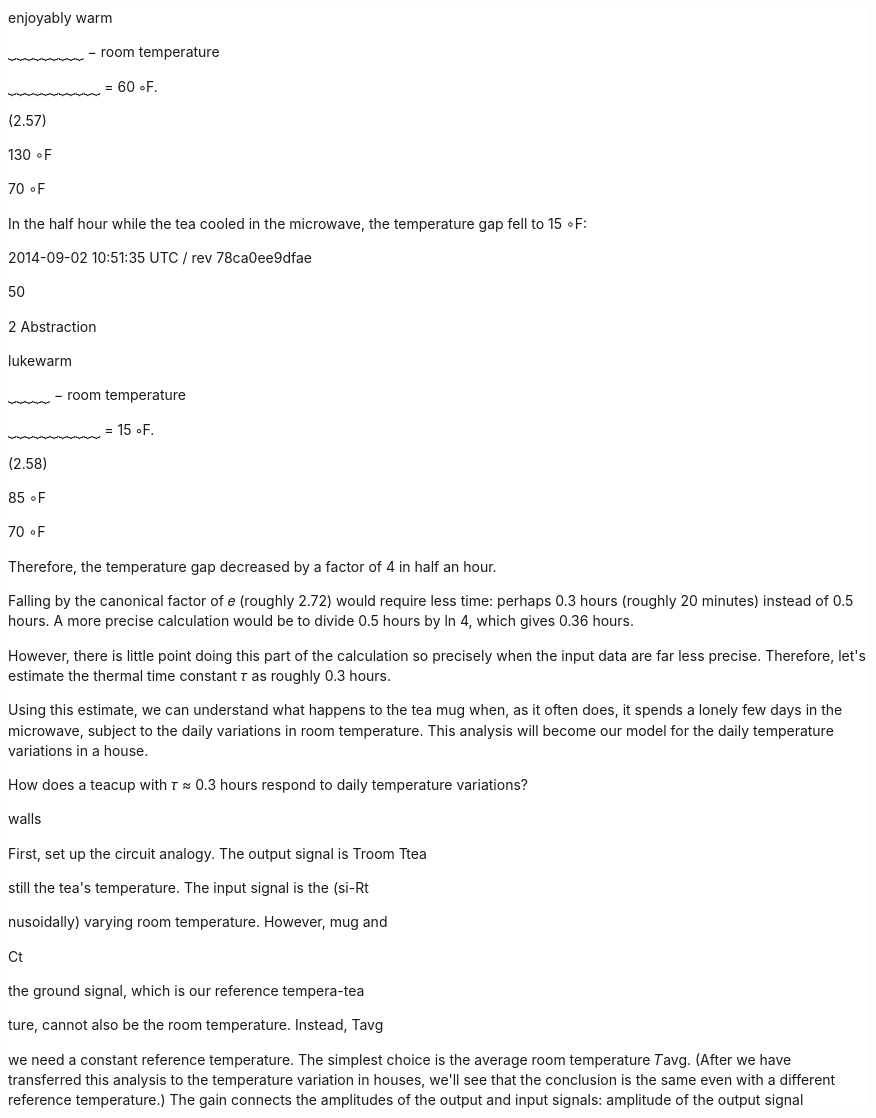 enjoyably warm

⏟⏟⏟⏟⏟⏟⏟⏟⏟ − room temperature

⏟⏟⏟⏟⏟⏟⏟⏟⏟⏟⏟ = 60 ∘F.

(2.57)

130 ∘F

70 ∘F

In the half hour while the tea cooled in the microwave, the temperature gap fell to 15 ∘F:

2014-09-02 10:51:35 UTC / rev 78ca0ee9dfae

50

2 Abstraction

lukewarm

⏟⏟⏟⏟⏟ − room temperature

⏟⏟⏟⏟⏟⏟⏟⏟⏟⏟⏟ = 15 ∘F.

(2.58)

85 ∘F

70 ∘F

Therefore, the temperature gap decreased by a factor of 4 in half an hour.

Falling by the canonical factor of 𝑒 (roughly 2.72) would require less time: perhaps 0.3 hours (roughly 20 minutes) instead of 0.5 hours. A more precise calculation would be to divide 0.5 hours by ln 4, which gives 0.36 hours.

However, there is little point doing this part of the calculation so precisely when the input data are far less precise. Therefore, let's estimate the thermal time constant 𝜏 as roughly 0.3 hours.

Using this estimate, we can understand what happens to the tea mug when, as it often does, it spends a lonely few days in the microwave, subject to the daily variations in room temperature. This analysis will become our model for the daily temperature variations in a house.

How does a teacup with 𝜏 ≈ 0.3 hours respond to daily temperature variations?

walls

First, set up the circuit analogy. The output signal is Troom Ttea

still the tea's temperature. The input signal is the (si-Rt

nusoidally) varying room temperature. However, mug and

Ct

the ground signal, which is our reference tempera-tea

ture, cannot also be the room temperature. Instead, Tavg

we need a constant reference temperature. The simplest choice is the average room temperature 𝑇avg. (After we have transferred this analysis to the temperature variation in houses, we'll see that the conclusion is the same even with a different reference temperature.) The gain connects the amplitudes of the output and input signals: amplitude of the output signal
